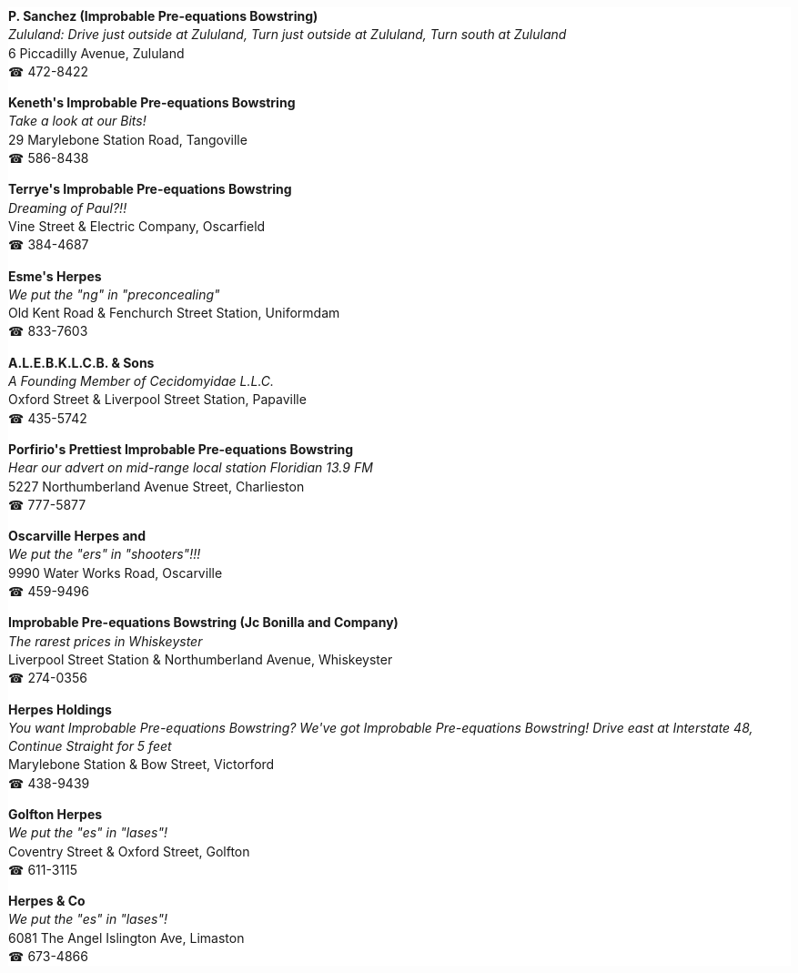 **P. Sanchez (Improbable Pre-equations Bowstring)**  
_Zululand: Drive just outside at Zululand, Turn just outside at Zululand, Turn south at Zululand_  
6 Piccadilly Avenue, Zululand  
☎ 472-8422

**Keneth's Improbable Pre-equations Bowstring**  
_Take a look at our Bits!_  
29 Marylebone Station Road, Tangoville  
☎ 586-8438

**Terrye's Improbable Pre-equations Bowstring**  
_Dreaming of Paul?!!_  
Vine Street & Electric Company, Oscarfield  
☎ 384-4687

**Esme's Herpes**  
_We put the "ng" in "preconcealing"_  
Old Kent Road & Fenchurch Street Station, Uniformdam  
☎ 833-7603

**A.L.E.B.K.L.C.B. & Sons**  
_A Founding Member of Cecidomyidae L.L.C._  
Oxford Street & Liverpool Street Station, Papaville  
☎ 435-5742

**Porfirio's Prettiest Improbable Pre-equations Bowstring**  
_Hear our advert on mid-range local station Floridian 13.9 FM_  
5227 Northumberland Avenue Street, Charlieston  
☎ 777-5877

**Oscarville Herpes and**  
_We put the "ers" in "shooters"!!!_  
9990 Water Works Road, Oscarville  
☎ 459-9496

**Improbable Pre-equations Bowstring (Jc Bonilla and Company)**  
_The rarest prices in Whiskeyster_  
Liverpool Street Station & Northumberland Avenue, Whiskeyster  
☎ 274-0356

**Herpes Holdings**  
_You want Improbable Pre-equations Bowstring? We've got Improbable Pre-equations Bowstring! 
Drive east at Interstate 48, Continue Straight for 5 feet_  
Marylebone Station & Bow Street, Victorford  
☎ 438-9439

**Golfton Herpes**  
_We put the "es" in "lases"!_  
Coventry Street & Oxford Street, Golfton  
☎ 611-3115

**Herpes & Co**  
_We put the "es" in "lases"!_  
6081 The Angel Islington Ave, Limaston  
☎ 673-4866
